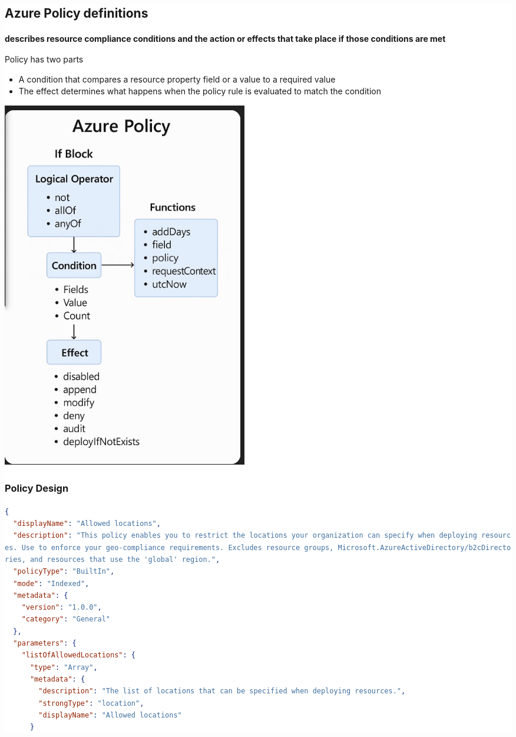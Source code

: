 
## Azure Policy definitions
**describes resource compliance conditions and the action or effects that take place if those conditions are met**

Policy has two parts
- A condition that compares a resource property field or a value to a required value
- The effect determines what happens when the policy rule is evaluated to match the condition

![image](./../../assets/azure-policy.jpeg)


### Policy Design
```json
{
  "displayName": "Allowed locations",
  "description": "This policy enables you to restrict the locations your organization can specify when deploying resources. Use to enforce your geo-compliance requirements. Excludes resource groups, Microsoft.AzureActiveDirectory/b2cDirectories, and resources that use the 'global' region.",
  "policyType": "BuiltIn",
  "mode": "Indexed",
  "metadata": {
    "version": "1.0.0",
    "category": "General"
  },
  "parameters": {
    "listOfAllowedLocations": {
      "type": "Array",
      "metadata": {
        "description": "The list of locations that can be specified when deploying resources.",
        "strongType": "location",
        "displayName": "Allowed locations"
      }
```